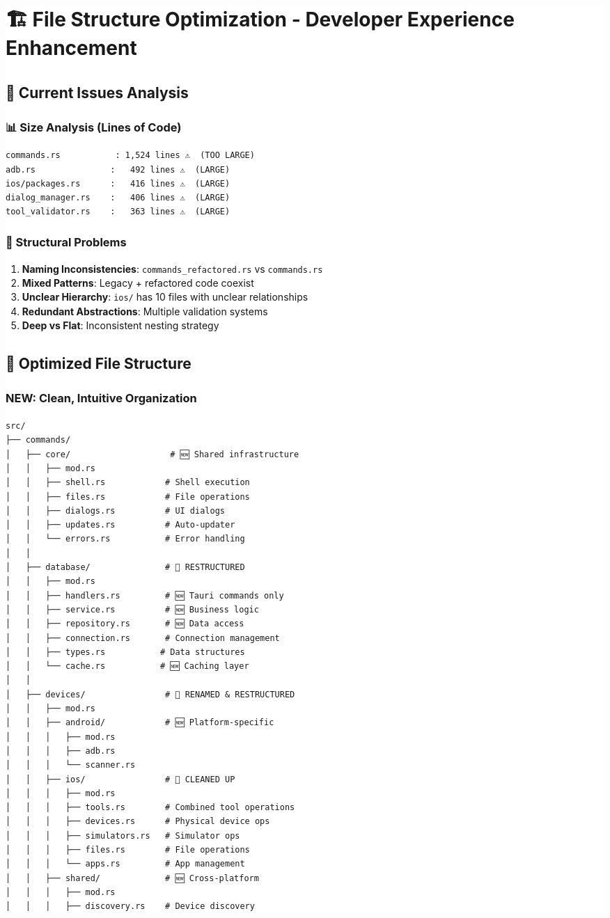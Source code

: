 # 🏗️ File Structure Optimization - Developer Experience Enhancement

## 🎯 **Current Issues Analysis**

### **📊 Size Analysis (Lines of Code)**
```
commands.rs           : 1,524 lines ⚠️  (TOO LARGE)
adb.rs               :   492 lines ⚠️  (LARGE)
ios/packages.rs      :   416 lines ⚠️  (LARGE)
dialog_manager.rs    :   406 lines ⚠️  (LARGE)
tool_validator.rs    :   363 lines ⚠️  (LARGE)
```

### **🚨 Structural Problems**
1. **Naming Inconsistencies**: `commands_refactored.rs` vs `commands.rs`
2. **Mixed Patterns**: Legacy + refactored code coexist
3. **Unclear Hierarchy**: `ios/` has 10 files with unclear relationships
4. **Redundant Abstractions**: Multiple validation systems
5. **Deep vs Flat**: Inconsistent nesting strategy

## 🚀 **Optimized File Structure**

### **NEW: Clean, Intuitive Organization**

```
src/
├── commands/
│   ├── core/                    # 🆕 Shared infrastructure
│   │   ├── mod.rs
│   │   ├── shell.rs            # Shell execution
│   │   ├── files.rs            # File operations
│   │   ├── dialogs.rs          # UI dialogs
│   │   ├── updates.rs          # Auto-updater
│   │   └── errors.rs           # Error handling
│   │
│   ├── database/               # 🔄 RESTRUCTURED
│   │   ├── mod.rs
│   │   ├── handlers.rs         # 🆕 Tauri commands only
│   │   ├── service.rs          # 🆕 Business logic
│   │   ├── repository.rs       # 🆕 Data access
│   │   ├── connection.rs       # Connection management
│   │   ├── types.rs           # Data structures
│   │   └── cache.rs           # 🆕 Caching layer
│   │
│   ├── devices/                # 🔄 RENAMED & RESTRUCTURED
│   │   ├── mod.rs
│   │   ├── android/            # 🆕 Platform-specific
│   │   │   ├── mod.rs
│   │   │   ├── adb.rs
│   │   │   └── scanner.rs
│   │   ├── ios/                # 🔄 CLEANED UP
│   │   │   ├── mod.rs
│   │   │   ├── tools.rs        # Combined tool operations
│   │   │   ├── devices.rs      # Physical device ops
│   │   │   ├── simulators.rs   # Simulator ops
│   │   │   ├── files.rs        # File operations
│   │   │   └── apps.rs         # App management
│   │   ├── shared/             # 🆕 Cross-platform
│   │   │   ├── mod.rs
│   │   │   ├── discovery.rs    # Device discovery
```